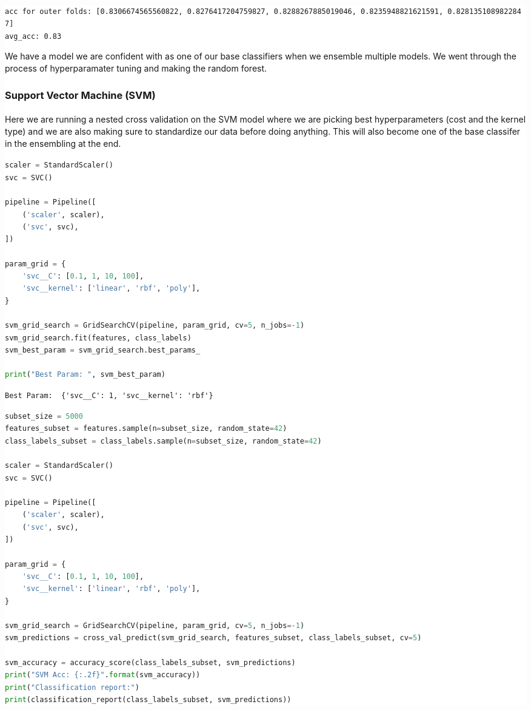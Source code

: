     acc for outer folds: [0.8306674565560822, 0.8276417204759827, 0.8288267885019046, 0.8235948821621591, 0.8281351089822847]
    avg_acc: 0.83


We have a model we are confident with as one of our base classifiers when we ensemble multiple models. We went through the process of hyperparamater tuning and making the random forest.

### Support Vector Machine (SVM)

Here we are running a nested cross validation on the SVM model where we are picking best hyperparameters (cost and the kernel type) and we are also making sure to standardize our data before doing anything. This will also become one of the base classifer in the ensembling at the end.


```python
scaler = StandardScaler()
svc = SVC()

pipeline = Pipeline([
    ('scaler', scaler),
    ('svc', svc),
])

param_grid = {
    'svc__C': [0.1, 1, 10, 100],
    'svc__kernel': ['linear', 'rbf', 'poly'],
}

svm_grid_search = GridSearchCV(pipeline, param_grid, cv=5, n_jobs=-1)
svm_grid_search.fit(features, class_labels)
svm_best_param = svm_grid_search.best_params_

print("Best Param: ", svm_best_param)
```

    Best Param:  {'svc__C': 1, 'svc__kernel': 'rbf'}



```python
subset_size = 5000
features_subset = features.sample(n=subset_size, random_state=42)
class_labels_subset = class_labels.sample(n=subset_size, random_state=42)

scaler = StandardScaler()
svc = SVC()

pipeline = Pipeline([
    ('scaler', scaler),
    ('svc', svc),
])

param_grid = {
    'svc__C': [0.1, 1, 10, 100],
    'svc__kernel': ['linear', 'rbf', 'poly'],
}

svm_grid_search = GridSearchCV(pipeline, param_grid, cv=5, n_jobs=-1)
svm_predictions = cross_val_predict(svm_grid_search, features_subset, class_labels_subset, cv=5)

svm_accuracy = accuracy_score(class_labels_subset, svm_predictions)
print("SVM Acc: {:.2f}".format(svm_accuracy))
print("Classification report:")
print(classification_report(class_labels_subset, svm_predictions))
```
